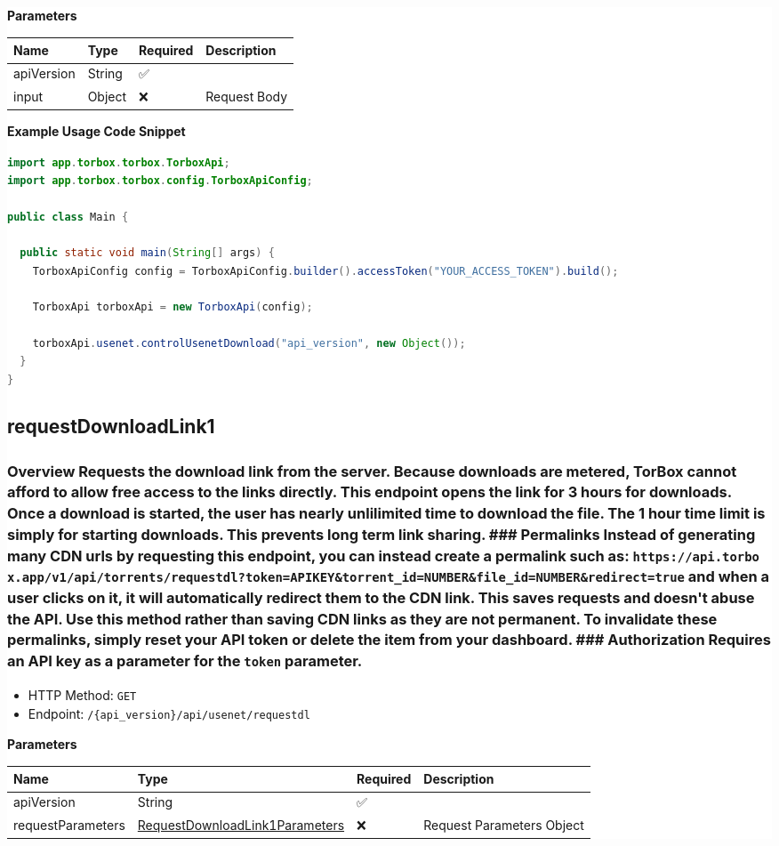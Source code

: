 **Parameters**

| Name       | Type   | Required | Description  |
| :--------- | :----- | :------- | :----------- |
| apiVersion | String | ✅       |              |
| input      | Object | ❌       | Request Body |

**Example Usage Code Snippet**

```java
import app.torbox.torbox.TorboxApi;
import app.torbox.torbox.config.TorboxApiConfig;

public class Main {

  public static void main(String[] args) {
    TorboxApiConfig config = TorboxApiConfig.builder().accessToken("YOUR_ACCESS_TOKEN").build();

    TorboxApi torboxApi = new TorboxApi(config);

    torboxApi.usenet.controlUsenetDownload("api_version", new Object());
  }
}

```

## requestDownloadLink1

### Overview Requests the download link from the server. Because downloads are metered, TorBox cannot afford to allow free access to the links directly. This endpoint opens the link for 3 hours for downloads. Once a download is started, the user has nearly unlilimited time to download the file. The 1 hour time limit is simply for starting downloads. This prevents long term link sharing. ### Permalinks Instead of generating many CDN urls by requesting this endpoint, you can instead create a permalink such as: `https://api.torbox.app/v1/api/torrents/requestdl?token=APIKEY&torrent_id=NUMBER&file_id=NUMBER&redirect=true` and when a user clicks on it, it will automatically redirect them to the CDN link. This saves requests and doesn't abuse the API. Use this method rather than saving CDN links as they are not permanent. To invalidate these permalinks, simply reset your API token or delete the item from your dashboard. ### Authorization Requires an API key as a parameter for the `token` parameter.

- HTTP Method: `GET`
- Endpoint: `/{api_version}/api/usenet/requestdl`

**Parameters**

| Name              | Type                                                                          | Required | Description               |
| :---------------- | :---------------------------------------------------------------------------- | :------- | :------------------------ |
| apiVersion        | String                                                                        | ✅       |                           |
| requestParameters | [RequestDownloadLink1Parameters](../models/RequestDownloadLink1Parameters.md) | ❌       | Request Parameters Object |
